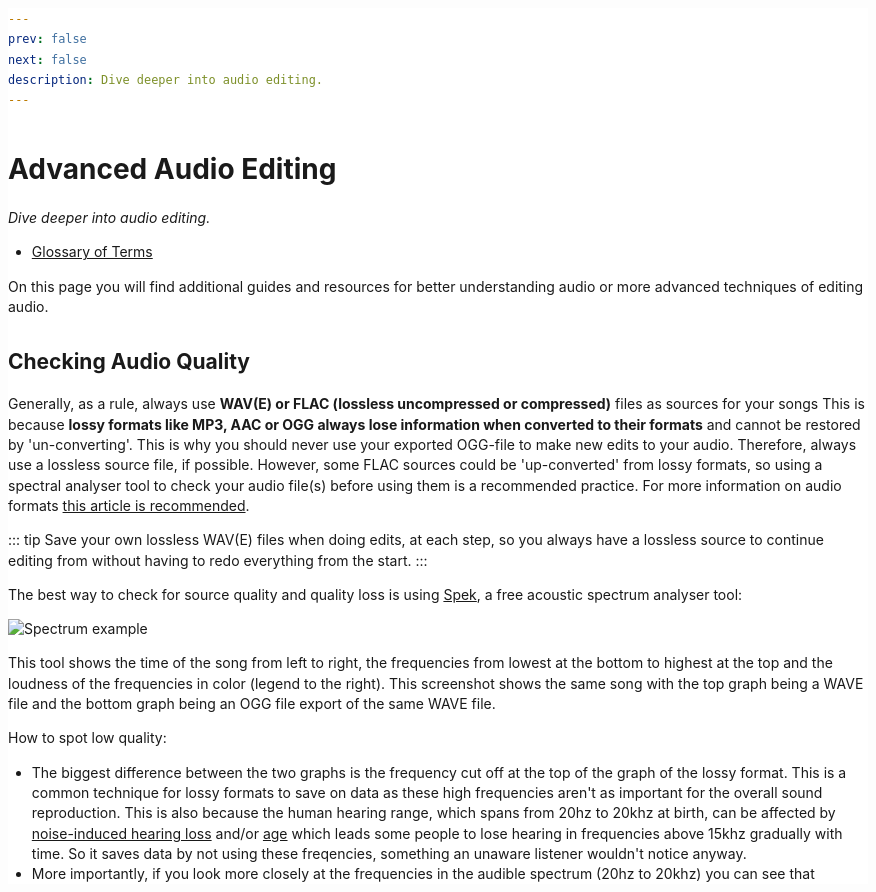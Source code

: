 ```yaml
---
prev: false
next: false
description: Dive deeper into audio editing.
---
```


# Advanced Audio Editing

_Dive deeper into audio editing._

- [Glossary of Terms](./glossary.md)

On this page you will find additional guides and resources for better understanding audio or more
advanced techniques of editing audio.

## Checking Audio Quality

Generally, as a rule, always use **WAV(E) or FLAC (lossless uncompressed or compressed)** files as sources for your songs
This is because **lossy formats like MP3, AAC or OGG always lose information when converted to their formats** and cannot
be restored by 'un-converting'. This is why you should never use your exported OGG-file to make new edits to your audio.
Therefore, always use a lossless source file, if possible. However, some FLAC sources could be 'up-converted' from lossy
formats, so using a spectral analyser tool to check your audio file(s) before using them is a recommended practice. For
more information on audio formats
[this article is recommended](https://opentrackers.org/whatinterviewprep.com/prepare-for-the-interview/audio-formats/index.html).

::: tip
Save your own lossless WAV(E) files when doing edits, at each step, so you always have a lossless source to continue
editing from without having to redo everything from the start.
:::

The best way to check for source quality and quality loss is using [Spek](http://spek.cc/),
a free acoustic spectrum analyser tool:

![Spectrum example](/.assets/images/mapping/advanced-spectrumexample.png 'Spectrum example')

This tool shows the time of the song from left to right, the frequencies from lowest at the bottom to highest at the top
and the loudness of the frequencies in color (legend to the right). This screenshot shows the same song with the top graph
being a WAVE file and the bottom graph being an OGG file export of the same WAVE file.

How to spot low quality:

- The biggest difference between the two graphs is the frequency cut off at the top of the graph of the lossy format.
  This is a common technique for lossy formats to save on data as these high frequencies aren't as important for the overall
  sound reproduction. This is also because the human hearing range, which spans from 20hz to 20khz at birth, can be affected
  by [noise-induced hearing loss](https://en.wikipedia.org/wiki/Noise-induced_hearing_loss) and/or [age](https://en.wikipedia.org/wiki/Presbycusis)
  which leads some people to lose hearing in frequencies above 15khz gradually with time. So it saves data by not using these
  freqencies, something an unaware listener wouldn't notice anyway.
- More importantly, if you look more closely at the frequencies in the audible spectrum (20hz to 20khz) you can see that